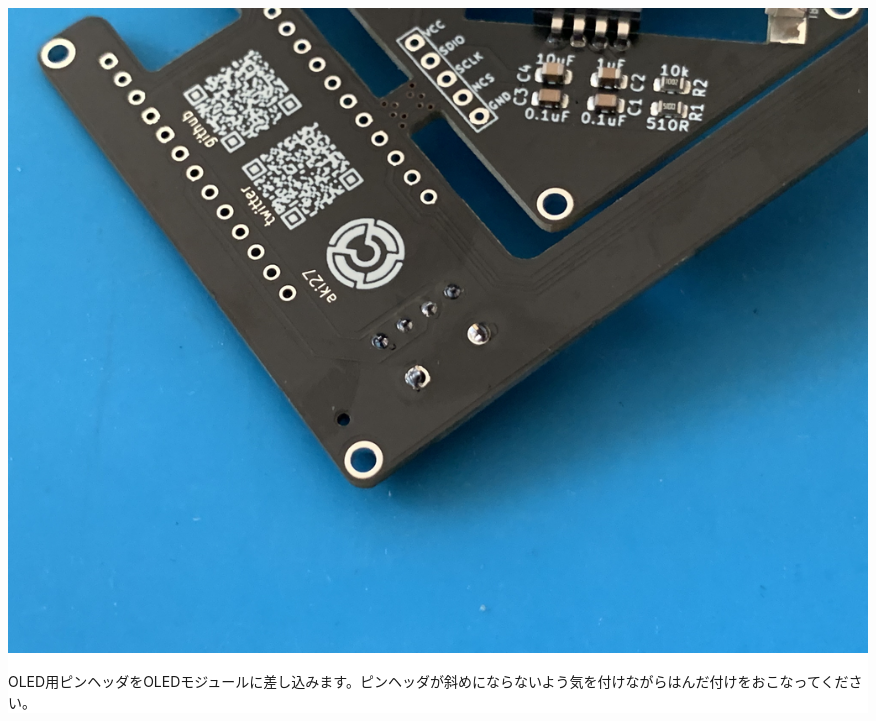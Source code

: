   ![meishi_bg_12](/images/meishi_bg_12.jpg)

  OLED用ピンヘッダをOLEDモジュールに差し込みます。ピンヘッダが斜めにならないよう気を付けながらはんだ付けをおこなってください。
